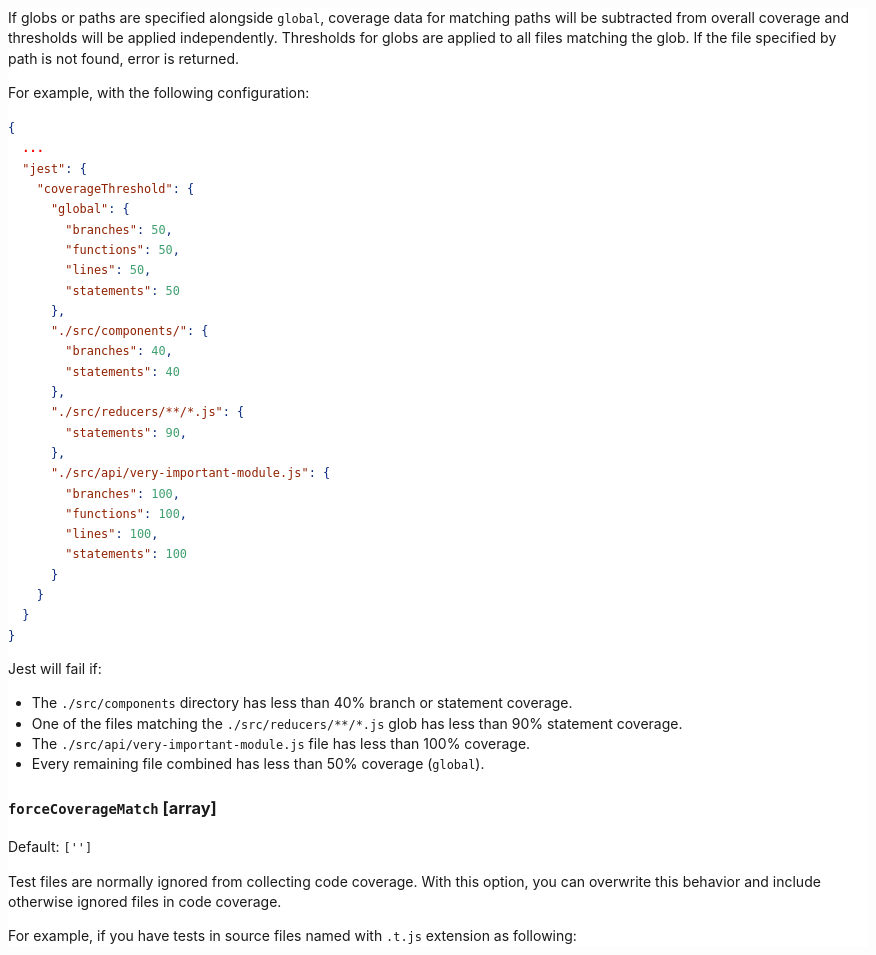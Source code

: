 
If globs or paths are specified alongside `global`, coverage data for matching
paths will be subtracted from overall coverage and thresholds will be applied
independently. Thresholds for globs are applied to all files matching the glob.
If the file specified by path is not found, error is returned.

For example, with the following configuration:

```json
{
  ...
  "jest": {
    "coverageThreshold": {
      "global": {
        "branches": 50,
        "functions": 50,
        "lines": 50,
        "statements": 50
      },
      "./src/components/": {
        "branches": 40,
        "statements": 40
      },
      "./src/reducers/**/*.js": {
        "statements": 90,
      },
      "./src/api/very-important-module.js": {
        "branches": 100,
        "functions": 100,
        "lines": 100,
        "statements": 100
      }
    }
  }
}
```

Jest will fail if:

* The `./src/components` directory has less than 40% branch or statement
  coverage.
* One of the files matching the `./src/reducers/**/*.js` glob has less than 90%
  statement coverage.
* The `./src/api/very-important-module.js` file has less than 100% coverage.
* Every remaining file combined has less than 50% coverage (`global`).

### `forceCoverageMatch` [array<string>]

Default: `['']`

Test files are normally ignored from collecting code coverage. With this option,
you can overwrite this behavior and include otherwise ignored files in code
coverage.

For example, if you have tests in source files named with `.t.js` extension as
following:
